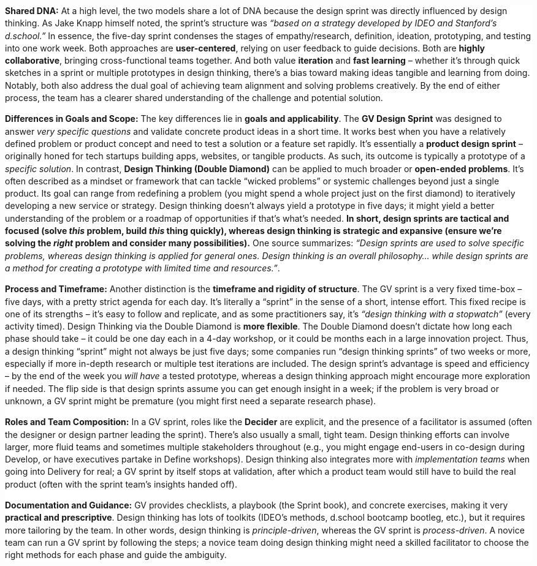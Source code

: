**Shared DNA:** At a high level, the two models share a lot of DNA because the design sprint was directly influenced by design thinking. As Jake Knapp himself noted, the sprint’s structure was *“based on a strategy developed by IDEO and Stanford’s d.school.”* In essence, the five-day sprint condenses the stages of empathy/research, definition, ideation, prototyping, and testing into one work week. Both approaches are **user-centered**, relying on user feedback to guide decisions. Both are **highly collaborative**, bringing cross-functional teams together. And both value **iteration** and **fast learning** – whether it’s through quick sketches in a sprint or multiple prototypes in design thinking, there’s a bias toward making ideas tangible and learning from doing. Notably, both also address the dual goal of achieving team alignment and solving problems creatively. By the end of either process, the team has a clearer shared understanding of the challenge and potential solution.

**Differences in Goals and Scope:** The key differences lie in **goals and applicability**. The **GV Design Sprint** was designed to answer *very specific questions* and validate concrete product ideas in a short time. It works best when you have a relatively defined problem or product concept and need to test a solution or a feature set rapidly. It’s essentially a **product design sprint** – originally honed for tech startups building apps, websites, or tangible products. As such, its outcome is typically a prototype of a *specific solution*. In contrast, **Design Thinking (Double Diamond)** can be applied to much broader or **open-ended problems**. It’s often described as a mindset or framework that can tackle “wicked problems” or systemic challenges beyond just a single product. Its goal can range from redefining a problem (you might spend a whole project just on the first diamond) to iteratively developing a new service or strategy. Design thinking doesn’t always yield a prototype in five days; it might yield a better understanding of the problem or a roadmap of opportunities if that’s what’s needed. **In short, design sprints are tactical and focused (solve *this* problem, build *this* thing quickly), whereas design thinking is strategic and expansive (ensure we’re solving the *right* problem and consider many possibilities).** One source summarizes: *“Design sprints are used to solve specific problems, whereas design thinking is applied for general ones. Design thinking is an overall philosophy… while design sprints are a method for creating a prototype with limited time and resources.”*.

**Process and Timeframe:** Another distinction is the **timeframe and rigidity of structure**. The GV sprint is a very fixed time-box – five days, with a pretty strict agenda for each day. It’s literally a “sprint” in the sense of a short, intense effort. This fixed recipe is one of its strengths – it’s easy to follow and replicate, and as some practitioners say, it’s *“design thinking with a stopwatch”* (every activity timed). Design Thinking via the Double Diamond is **more flexible**. The Double Diamond doesn’t dictate how long each phase should take – it could be one day each in a 4-day workshop, or it could be months each in a large innovation project. Thus, a design thinking “sprint” might not always be just five days; some companies run “design thinking sprints” of two weeks or more, especially if more in-depth research or multiple test iterations are included. The design sprint’s advantage is speed and efficiency – by the end of the week you *will have* a tested prototype, whereas a design thinking approach might encourage more exploration if needed. The flip side is that design sprints assume you can get enough insight in a week; if the problem is very broad or unknown, a GV sprint might be premature (you might first need a separate research phase).

**Roles and Team Composition:** In a GV sprint, roles like the **Decider** are explicit, and the presence of a facilitator is assumed (often the designer or design partner leading the sprint). There’s also usually a small, tight team. Design thinking efforts can involve larger, more fluid teams and sometimes multiple stakeholders throughout (e.g., you might engage end-users in co-design during Develop, or have executives partake in Define workshops). Design thinking also integrates more with *implementation teams* when going into Delivery for real; a GV sprint by itself stops at validation, after which a product team would still have to build the real product (often with the sprint team’s insights handed off).

**Documentation and Guidance:** GV provides checklists, a playbook (the Sprint book), and concrete exercises, making it very **practical and prescriptive**. Design thinking has lots of toolkits (IDEO’s methods, d.school bootcamp bootleg, etc.), but it requires more tailoring by the team. In other words, design thinking is *principle-driven*, whereas the GV sprint is *process-driven*. A novice team can run a GV sprint by following the steps; a novice team doing design thinking might need a skilled facilitator to choose the right methods for each phase and guide the ambiguity.
